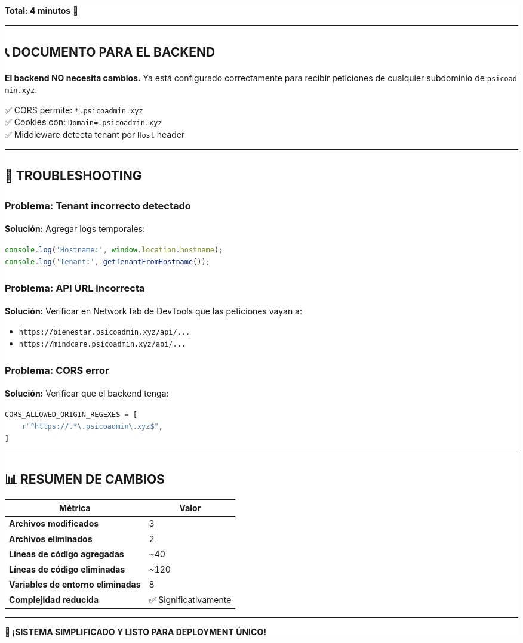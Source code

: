 **Total: 4 minutos** 🚀

---

## 📞 DOCUMENTO PARA EL BACKEND

**El backend NO necesita cambios.** Ya está configurado correctamente para recibir peticiones de cualquier subdominio de `psicoadmin.xyz`.

✅ CORS permite: `*.psicoadmin.xyz`  
✅ Cookies con: `Domain=.psicoadmin.xyz`  
✅ Middleware detecta tenant por `Host` header

---

## 🐛 TROUBLESHOOTING

### Problema: Tenant incorrecto detectado

**Solución:** Agregar logs temporales:
```javascript
console.log('Hostname:', window.location.hostname);
console.log('Tenant:', getTenantFromHostname());
```

### Problema: API URL incorrecta

**Solución:** Verificar en Network tab de DevTools que las peticiones vayan a:
- `https://bienestar.psicoadmin.xyz/api/...`
- `https://mindcare.psicoadmin.xyz/api/...`

### Problema: CORS error

**Solución:** Verificar que el backend tenga:
```python
CORS_ALLOWED_ORIGIN_REGEXES = [
    r"^https://.*\.psicoadmin\.xyz$",
]
```

---

## 📊 RESUMEN DE CAMBIOS

| Métrica | Valor |
|---------|-------|
| **Archivos modificados** | 3 |
| **Archivos eliminados** | 2 |
| **Líneas de código agregadas** | ~40 |
| **Líneas de código eliminadas** | ~120 |
| **Variables de entorno eliminadas** | 8 |
| **Complejidad reducida** | ✅ Significativamente |

---

**🎉 ¡SISTEMA SIMPLIFICADO Y LISTO PARA DEPLOYMENT ÚNICO!**
